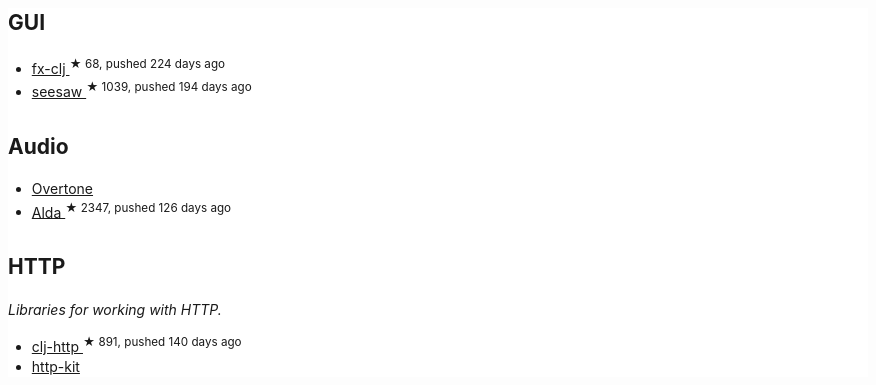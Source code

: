   </sup>
 </li>
</ul>
<h2>
 GUI
</h2>
<ul>
 <li>
  <a href="https://github.com/aaronc/fx-clj">
   fx-clj
  </a>
  <sup>
   &#9733 68, pushed 224 days ago
  </sup>
 </li>
 <li>
  <a href="https://github.com/daveray/seesaw">
   seesaw
  </a>
  <sup>
   &#9733 1039, pushed 194 days ago
  </sup>
 </li>
</ul>
<h2>
 Audio
</h2>
<ul>
 <li>
  <a href="http://overtone.github.io/">
   Overtone
  </a>
 </li>
 <li>
  <a href="https://github.com/alda-lang/alda">
   Alda
  </a>
  <sup>
   &#9733 2347, pushed 126 days ago
  </sup>
 </li>
</ul>
<h2>
 HTTP
</h2>
<p>
 <em>
  Libraries for working with HTTP.
 </em>
</p>
<ul>
 <li>
  <a href="https://github.com/dakrone/clj-http">
   clj-http
  </a>
  <sup>
   &#9733 891, pushed 140 days ago
  </sup>
 </li>
 <li>
  <a href="http://www.http-kit.org/">
   http-kit
  </a>
 </li>